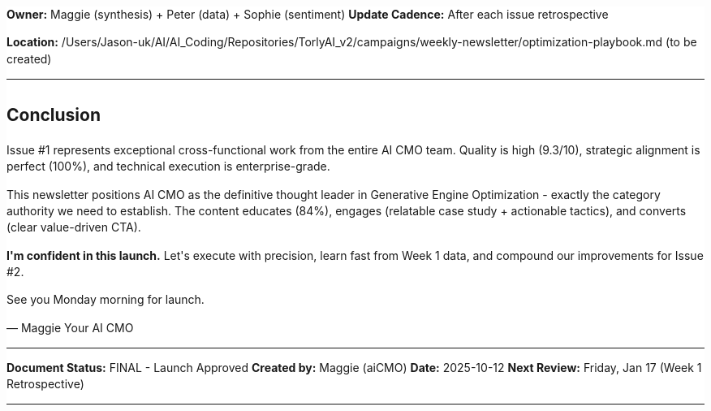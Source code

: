 **Owner:** Maggie (synthesis) + Peter (data) + Sophie (sentiment)
**Update Cadence:** After each issue retrospective

**Location:** /Users/Jason-uk/AI/AI_Coding/Repositories/TorlyAI_v2/campaigns/weekly-newsletter/optimization-playbook.md (to be created)

---

## Conclusion

Issue #1 represents exceptional cross-functional work from the entire AI CMO team. Quality is high (9.3/10), strategic alignment is perfect (100%), and technical execution is enterprise-grade.

This newsletter positions AI CMO as the definitive thought leader in Generative Engine Optimization - exactly the category authority we need to establish. The content educates (84%), engages (relatable case study + actionable tactics), and converts (clear value-driven CTA).

**I'm confident in this launch.** Let's execute with precision, learn fast from Week 1 data, and compound our improvements for Issue #2.

See you Monday morning for launch.

— Maggie
Your AI CMO

---

**Document Status:** FINAL - Launch Approved
**Created by:** Maggie (aiCMO)
**Date:** 2025-10-12
**Next Review:** Friday, Jan 17 (Week 1 Retrospective)

---
